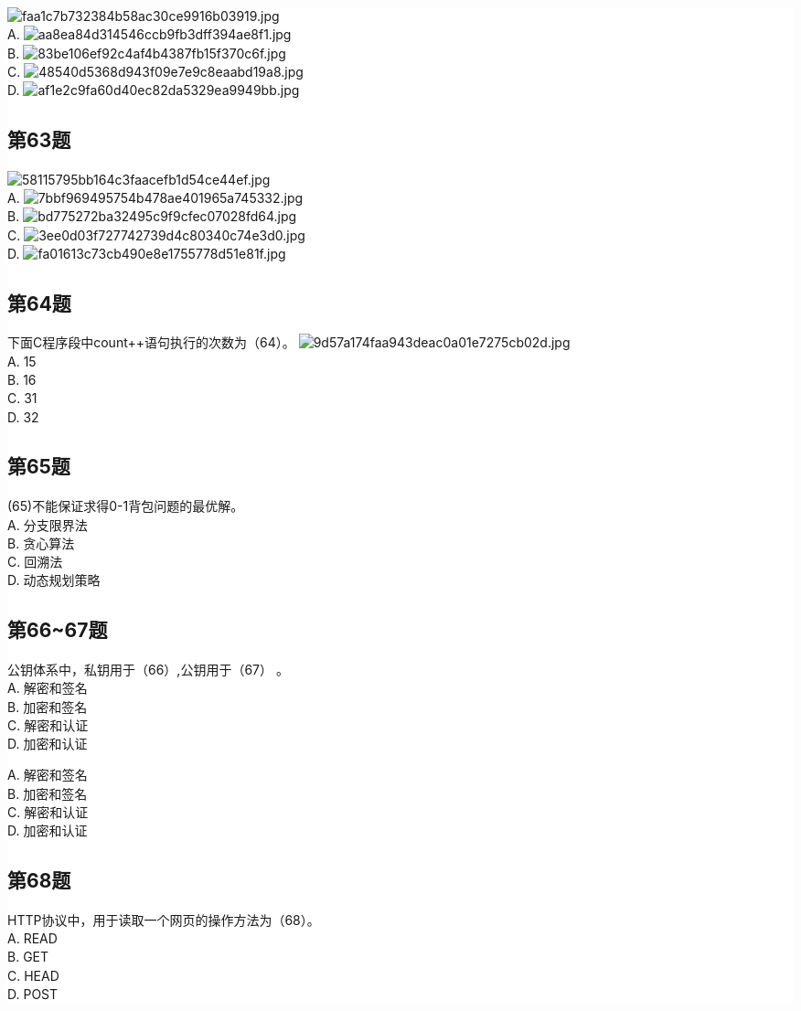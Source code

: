![faa1c7b732384b58ac30ce9916b03919.jpg][]  
A. ![aa8ea84d314546ccb9fb3dff394ae8f1.jpg][]  
B. ![83be106ef92c4af4b4387fb15f370c6f.jpg][]  
C. ![48540d5368d943f09e7e9c8eaabd19a8.jpg][]  
D. ![af1e2c9fa60d40ec82da5329ea9949bb.jpg][]  


## 第63题 ##

![58115795bb164c3faacefb1d54ce44ef.jpg][]  
A. ![7bbf969495754b478ae401965a745332.jpg][]  
B. ![bd775272ba32495c9f9cfec07028fd64.jpg][]  
C. ![3ee0d03f727742739d4c80340c74e3d0.jpg][]  
D. ![fa01613c73cb490e8e1755778d51e81f.jpg][]  


## 第64题 ##

下面C程序段中count++语句执行的次数为（64）。 ![9d57a174faa943deac0a01e7275cb02d.jpg][]  
A. 15  
B. 16  
C. 31  
D. 32  


## 第65题 ##

(65)不能保证求得0-1背包问题的最优解。  
A. 分支限界法  
B. 贪心算法  
C. 回溯法  
D. 动态规划策略  


## 第66~67题 ##

公钥体系中，私钥用于（66）,公钥用于（67） 。  
A. 解密和签名  
B. 加密和签名  
C. 解密和认证  
D. 加密和认证  
  
A. 解密和签名  
B. 加密和签名  
C. 解密和认证  
D. 加密和认证  


## 第68题 ##

HTTP协议中，用于读取一个网页的操作方法为（68）。  
A. READ  
B. GET  
C. HEAD  
D. POST  


[82b432b1e0c94021bf5078b9daedfa03.jpg]: https://www.xkxxkx.cn/file/exam/software/软件设计师/综合知识/第16题/82b432b1e0c94021bf5078b9daedfa03.jpg
[bce5f3b996b646d480005a315746b4fd.jpg]: https://www.xkxxkx.cn/file/exam/software/软件设计师/综合知识/第22题/bce5f3b996b646d480005a315746b4fd.jpg
[fc92b5daede649b5a16b23dc734eaa96.jpg]: https://www.xkxxkx.cn/file/exam/software/软件设计师/综合知识/第23题/fc92b5daede649b5a16b23dc734eaa96.jpg
[efabaef5ff004b9f8d7fc551addd13f0.jpg]: https://www.xkxxkx.cn/file/exam/software/软件设计师/综合知识/第32题/efabaef5ff004b9f8d7fc551addd13f0.jpg
[9f1a2ec65c62448b8927cd4324e491a3.jpg]: https://www.xkxxkx.cn/file/exam/software/软件设计师/综合知识/第46题/9f1a2ec65c62448b8927cd4324e491a3.jpg
[fd1c5c478efc407ba00f1c691835fe75.jpg]: https://www.xkxxkx.cn/file/exam/software/软件设计师/综合知识/第48题/fd1c5c478efc407ba00f1c691835fe75.jpg
[341b2f26b280417ea7f9edea55ca3dbc.jpg]: https://www.xkxxkx.cn/file/exam/software/软件设计师/综合知识/第54题/341b2f26b280417ea7f9edea55ca3dbc.jpg
[c5e5673016c84825a141660ec2007f48.jpg]: https://www.xkxxkx.cn/file/exam/software/软件设计师/综合知识/第57题/c5e5673016c84825a141660ec2007f48.jpg
[1d6e8d31df1f49468b7a699a4067d942.jpg]: https://www.xkxxkx.cn/file/exam/software/软件设计师/综合知识/第59题/1d6e8d31df1f49468b7a699a4067d942.jpg
[faa1c7b732384b58ac30ce9916b03919.jpg]: https://www.xkxxkx.cn/file/exam/software/软件设计师/综合知识/第62题/faa1c7b732384b58ac30ce9916b03919.jpg
[aa8ea84d314546ccb9fb3dff394ae8f1.jpg]: https://www.xkxxkx.cn/file/exam/software/软件设计师/综合知识/第62题/aa8ea84d314546ccb9fb3dff394ae8f1.jpg
[83be106ef92c4af4b4387fb15f370c6f.jpg]: https://www.xkxxkx.cn/file/exam/software/软件设计师/综合知识/第62题/83be106ef92c4af4b4387fb15f370c6f.jpg
[48540d5368d943f09e7e9c8eaabd19a8.jpg]: https://www.xkxxkx.cn/file/exam/software/软件设计师/综合知识/第62题/48540d5368d943f09e7e9c8eaabd19a8.jpg
[af1e2c9fa60d40ec82da5329ea9949bb.jpg]: https://www.xkxxkx.cn/file/exam/software/软件设计师/综合知识/第62题/af1e2c9fa60d40ec82da5329ea9949bb.jpg
[58115795bb164c3faacefb1d54ce44ef.jpg]: https://www.xkxxkx.cn/file/exam/software/软件设计师/综合知识/第63题/58115795bb164c3faacefb1d54ce44ef.jpg
[7bbf969495754b478ae401965a745332.jpg]: https://www.xkxxkx.cn/file/exam/software/软件设计师/综合知识/第63题/7bbf969495754b478ae401965a745332.jpg
[bd775272ba32495c9f9cfec07028fd64.jpg]: https://www.xkxxkx.cn/file/exam/software/软件设计师/综合知识/第63题/bd775272ba32495c9f9cfec07028fd64.jpg
[3ee0d03f727742739d4c80340c74e3d0.jpg]: https://www.xkxxkx.cn/file/exam/software/软件设计师/综合知识/第63题/3ee0d03f727742739d4c80340c74e3d0.jpg
[fa01613c73cb490e8e1755778d51e81f.jpg]: https://www.xkxxkx.cn/file/exam/software/软件设计师/综合知识/第63题/fa01613c73cb490e8e1755778d51e81f.jpg
[9d57a174faa943deac0a01e7275cb02d.jpg]: https://www.xkxxkx.cn/file/exam/software/软件设计师/综合知识/第64题/9d57a174faa943deac0a01e7275cb02d.jpg